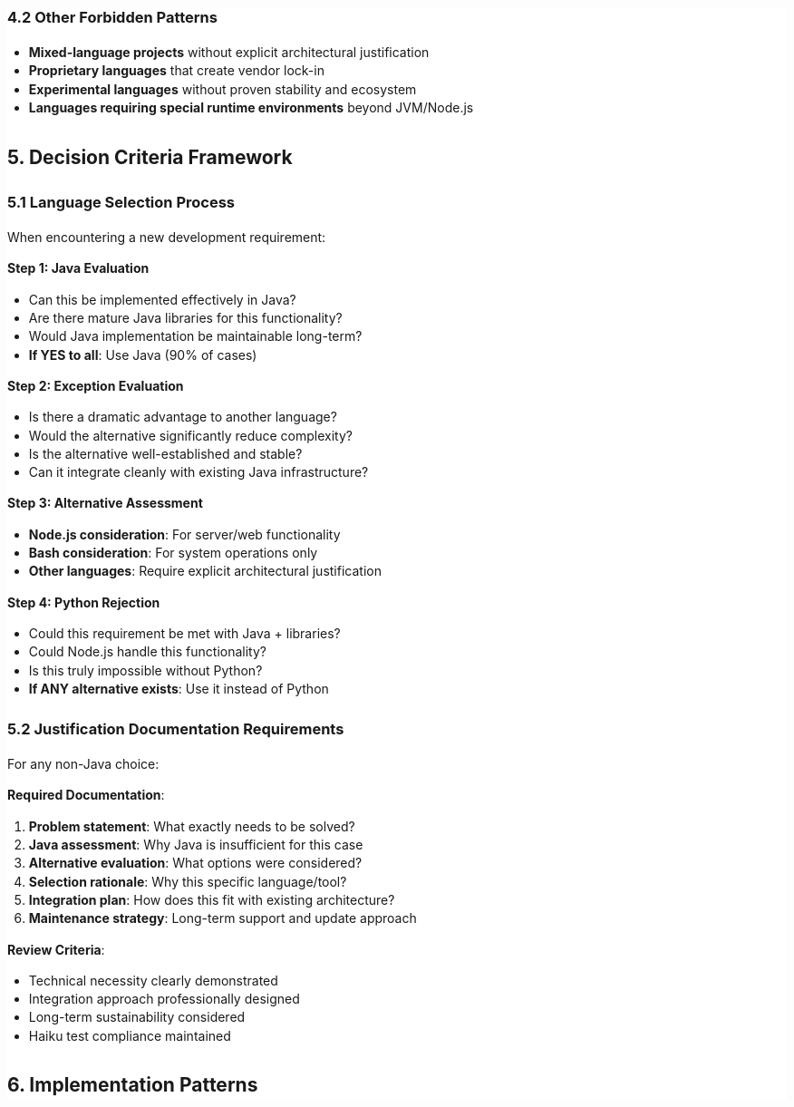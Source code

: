 ### 4.2 Other Forbidden Patterns
- **Mixed-language projects** without explicit architectural justification
- **Proprietary languages** that create vendor lock-in
- **Experimental languages** without proven stability and ecosystem
- **Languages requiring special runtime environments** beyond JVM/Node.js

## 5. Decision Criteria Framework

### 5.1 Language Selection Process
When encountering a new development requirement:

**Step 1: Java Evaluation**
- Can this be implemented effectively in Java?
- Are there mature Java libraries for this functionality?
- Would Java implementation be maintainable long-term?
- **If YES to all**: Use Java (90% of cases)

**Step 2: Exception Evaluation**
- Is there a dramatic advantage to another language?
- Would the alternative significantly reduce complexity?
- Is the alternative well-established and stable?
- Can it integrate cleanly with existing Java infrastructure?

**Step 3: Alternative Assessment**
- **Node.js consideration**: For server/web functionality
- **Bash consideration**: For system operations only
- **Other languages**: Require explicit architectural justification

**Step 4: Python Rejection**
- Could this requirement be met with Java + libraries?
- Could Node.js handle this functionality?
- Is this truly impossible without Python?
- **If ANY alternative exists**: Use it instead of Python

### 5.2 Justification Documentation Requirements
For any non-Java choice:

**Required Documentation**:
1. **Problem statement**: What exactly needs to be solved?
2. **Java assessment**: Why Java is insufficient for this case
3. **Alternative evaluation**: What options were considered?
4. **Selection rationale**: Why this specific language/tool?
5. **Integration plan**: How does this fit with existing architecture?
6. **Maintenance strategy**: Long-term support and update approach

**Review Criteria**:
- Technical necessity clearly demonstrated
- Integration approach professionally designed
- Long-term sustainability considered
- Haiku test compliance maintained

## 6. Implementation Patterns
